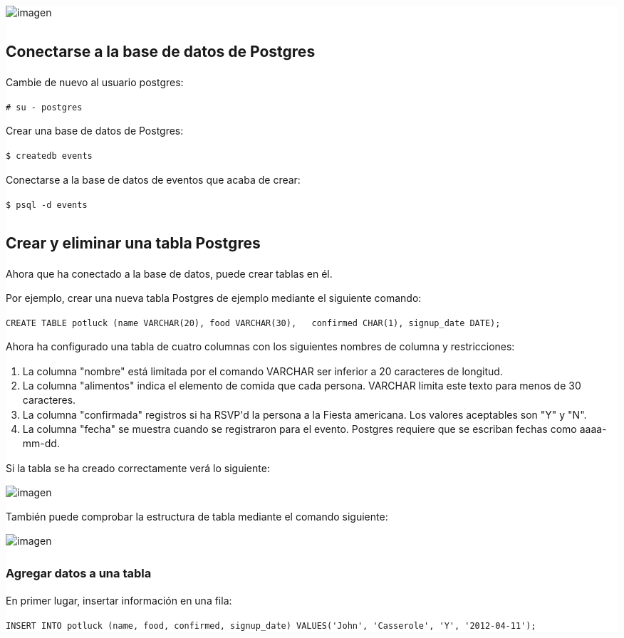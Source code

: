 ![imagen](./media/virtual-machines-linux-postgresql-install/no3.png)

## <a name="connect-to-the-postgres-database"></a>Conectarse a la base de datos de Postgres

Cambie de nuevo al usuario postgres:

    # su - postgres

Crear una base de datos de Postgres:

    $ createdb events

Conectarse a la base de datos de eventos que acaba de crear:

    $ psql -d events

## <a name="create-and-delete-a-postgres-table"></a>Crear y eliminar una tabla Postgres

Ahora que ha conectado a la base de datos, puede crear tablas en él.

Por ejemplo, crear una nueva tabla Postgres de ejemplo mediante el siguiente comando:

    CREATE TABLE potluck (name VARCHAR(20), food VARCHAR(30),   confirmed CHAR(1), signup_date DATE);

Ahora ha configurado una tabla de cuatro columnas con los siguientes nombres de columna y restricciones:

1. La columna "nombre" está limitada por el comando VARCHAR ser inferior a 20 caracteres de longitud.
2. La columna "alimentos" indica el elemento de comida que cada persona. VARCHAR limita este texto para menos de 30 caracteres.
3. La columna "confirmada" registros si ha RSVP'd la persona a la Fiesta americana. Los valores aceptables son "Y" y "N".
4. La columna "fecha" se muestra cuando se registraron para el evento. Postgres requiere que se escriban fechas como aaaa-mm-dd.

Si la tabla se ha creado correctamente verá lo siguiente:

![imagen](./media/virtual-machines-linux-postgresql-install/no4.png)

También puede comprobar la estructura de tabla mediante el comando siguiente:

![imagen](./media/virtual-machines-linux-postgresql-install/no5.png)

### <a name="add-data-to-a-table"></a>Agregar datos a una tabla

En primer lugar, insertar información en una fila:

    INSERT INTO potluck (name, food, confirmed, signup_date) VALUES('John', 'Casserole', 'Y', '2012-04-11');
